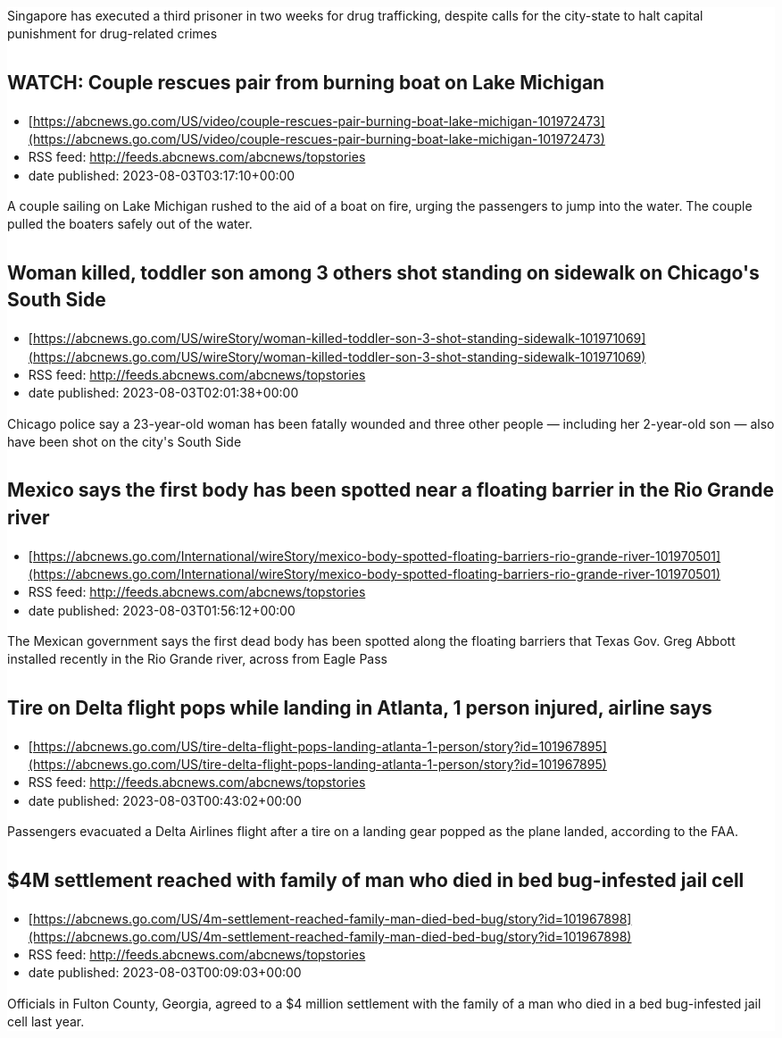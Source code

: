 Singapore has executed a third prisoner in two weeks for drug trafficking, despite calls for the city-state to halt capital punishment for drug-related crimes

## WATCH:  Couple rescues pair from burning boat on Lake Michigan
 - [https://abcnews.go.com/US/video/couple-rescues-pair-burning-boat-lake-michigan-101972473](https://abcnews.go.com/US/video/couple-rescues-pair-burning-boat-lake-michigan-101972473)
 - RSS feed: http://feeds.abcnews.com/abcnews/topstories
 - date published: 2023-08-03T03:17:10+00:00

A couple sailing on Lake Michigan rushed to the aid of a boat on fire, urging the passengers to jump into the water. The couple pulled the boaters safely out of the water.

## Woman killed, toddler son among 3 others shot standing on sidewalk on Chicago's South Side
 - [https://abcnews.go.com/US/wireStory/woman-killed-toddler-son-3-shot-standing-sidewalk-101971069](https://abcnews.go.com/US/wireStory/woman-killed-toddler-son-3-shot-standing-sidewalk-101971069)
 - RSS feed: http://feeds.abcnews.com/abcnews/topstories
 - date published: 2023-08-03T02:01:38+00:00

Chicago police say a 23-year-old woman has been fatally wounded and three other people &mdash; including her 2-year-old son &mdash; also have been shot on the city's South Side

## Mexico says the first body has been spotted near a floating barrier in the Rio Grande river
 - [https://abcnews.go.com/International/wireStory/mexico-body-spotted-floating-barriers-rio-grande-river-101970501](https://abcnews.go.com/International/wireStory/mexico-body-spotted-floating-barriers-rio-grande-river-101970501)
 - RSS feed: http://feeds.abcnews.com/abcnews/topstories
 - date published: 2023-08-03T01:56:12+00:00

The Mexican government says the first dead body has been spotted along the floating barriers that Texas Gov. Greg Abbott installed recently in the Rio Grande river, across from Eagle Pass

## Tire on Delta flight pops while landing in Atlanta, 1 person injured, airline says
 - [https://abcnews.go.com/US/tire-delta-flight-pops-landing-atlanta-1-person/story?id=101967895](https://abcnews.go.com/US/tire-delta-flight-pops-landing-atlanta-1-person/story?id=101967895)
 - RSS feed: http://feeds.abcnews.com/abcnews/topstories
 - date published: 2023-08-03T00:43:02+00:00

Passengers evacuated a Delta Airlines flight after a tire on a landing gear popped as the plane landed, according to the FAA.

## $4M settlement reached with family of man who died in bed bug-infested jail cell
 - [https://abcnews.go.com/US/4m-settlement-reached-family-man-died-bed-bug/story?id=101967898](https://abcnews.go.com/US/4m-settlement-reached-family-man-died-bed-bug/story?id=101967898)
 - RSS feed: http://feeds.abcnews.com/abcnews/topstories
 - date published: 2023-08-03T00:09:03+00:00

Officials in Fulton County, Georgia, agreed to a $4 million settlement with the family of a man who died in a bed bug-infested jail cell last year.

